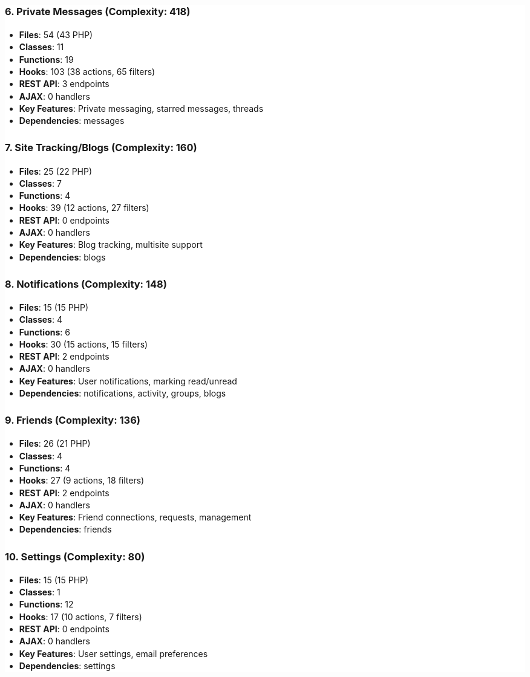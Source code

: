 ### 6. Private Messages (Complexity: 418)
- **Files**: 54 (43 PHP)
- **Classes**: 11
- **Functions**: 19
- **Hooks**: 103 (38 actions, 65 filters)
- **REST API**: 3 endpoints
- **AJAX**: 0 handlers
- **Key Features**: Private messaging, starred messages, threads
- **Dependencies**: messages

### 7. Site Tracking/Blogs (Complexity: 160)
- **Files**: 25 (22 PHP)
- **Classes**: 7
- **Functions**: 4
- **Hooks**: 39 (12 actions, 27 filters)
- **REST API**: 0 endpoints
- **AJAX**: 0 handlers
- **Key Features**: Blog tracking, multisite support
- **Dependencies**: blogs

### 8. Notifications (Complexity: 148)
- **Files**: 15 (15 PHP)
- **Classes**: 4
- **Functions**: 6
- **Hooks**: 30 (15 actions, 15 filters)
- **REST API**: 2 endpoints
- **AJAX**: 0 handlers
- **Key Features**: User notifications, marking read/unread
- **Dependencies**: notifications, activity, groups, blogs

### 9. Friends (Complexity: 136)
- **Files**: 26 (21 PHP)
- **Classes**: 4
- **Functions**: 4
- **Hooks**: 27 (9 actions, 18 filters)
- **REST API**: 2 endpoints
- **AJAX**: 0 handlers
- **Key Features**: Friend connections, requests, management
- **Dependencies**: friends

### 10. Settings (Complexity: 80)
- **Files**: 15 (15 PHP)
- **Classes**: 1
- **Functions**: 12
- **Hooks**: 17 (10 actions, 7 filters)
- **REST API**: 0 endpoints
- **AJAX**: 0 handlers
- **Key Features**: User settings, email preferences
- **Dependencies**: settings
